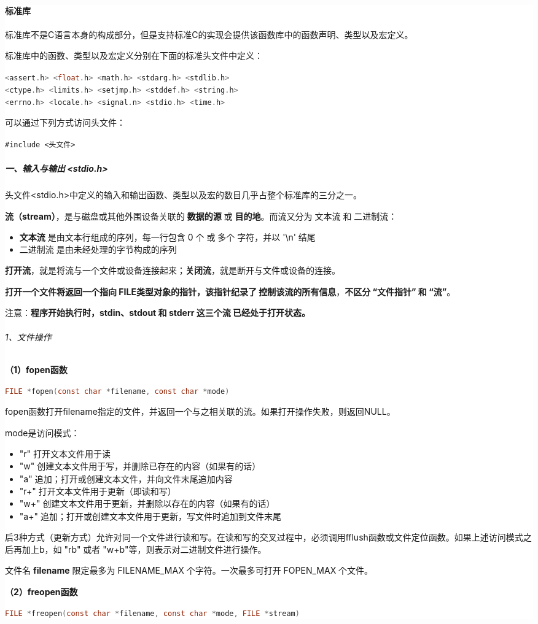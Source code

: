 #### 标准库

标准库不是C语言本身的构成部分，但是支持标准C的实现会提供该函数库中的函数声明、类型以及宏定义。

标准库中的函数、类型以及宏定义分别在下面的标准头文件中定义：

```c
<assert.h> <float.h> <math.h> <stdarg.h> <stdlib.h>
<ctype.h> <limits.h> <setjmp.h> <stddef.h> <string.h>
<errno.h> <locale.h> <signal.n> <stdio.h> <time.h>
```

可以通过下列方式访问头文件：

```
#include <头文件>
```

##### 一、输入与输出 <stdio.h>

头文件<stdio.h>中定义的输入和输出函数、类型以及宏的数目几乎占整个标准库的三分之一。

**流（stream）**，是与磁盘或其他外围设备关联的 **数据的源** 或 **目的地**。而流又分为 文本流 和 二进制流：

- **文本流** 是由文本行组成的序列，每一行包含 0 个 或 多个 字符，并以 '\n' 结尾
- 二进制流 是由未经处理的字节构成的序列

**打开流**，就是将流与一个文件或设备连接起来；**关闭流**，就是断开与文件或设备的连接。

**打开一个文件将返回一个指向 FILE类型对象的指针，该指针纪录了 控制该流的所有信息**，**不区分 “文件指针”  和 “流”**。

注意：**程序开始执行时，stdin、stdout 和 stderr 这三个流 已经处于打开状态。**

###### 1、文件操作

**（1）fopen函数**

```c
FILE *fopen(const char *filename, const char *mode)
```

fopen函数打开filename指定的文件，并返回一个与之相关联的流。如果打开操作失败，则返回NULL。

mode是访问模式：

- "r" 打开文本文件用于读
- "w"  创建文本文件用于写，并删除已存在的内容（如果有的话）
- "a"  追加；打开或创建文本文件，并向文件末尾追加内容
- "r+" 打开文本文件用于更新（即读和写）
- "w+"  创建文本文件用于更新，并删除以存在的内容（如果有的话）
- "a+"  追加；打开或创建文本文件用于更新，写文件时追加到文件末尾

后3种方式（更新方式）允许对同一个文件进行读和写。在读和写的交叉过程中，必须调用fflush函数或文件定位函数。如果上述访问模式之后再加上b，如 "rb" 或者 "w+b"等，则表示对二进制文件进行操作。

文件名 **filename** 限定最多为 FILENAME_MAX 个字符。一次最多可打开 FOPEN_MAX 个文件。

**（2）freopen函数**

```c
FILE *freopen(const char *filename, const char *mode, FILE *stream)
```
